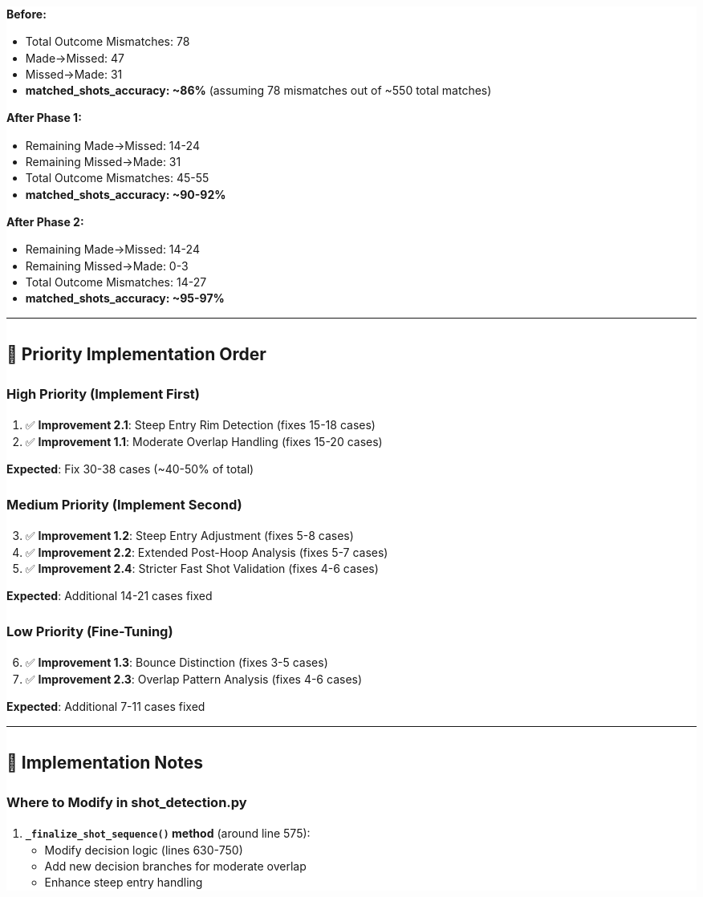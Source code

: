 **Before:**
- Total Outcome Mismatches: 78
- Made→Missed: 47
- Missed→Made: 31
- **matched_shots_accuracy: ~86%** (assuming 78 mismatches out of ~550 total matches)

**After Phase 1:**
- Remaining Made→Missed: 14-24
- Remaining Missed→Made: 31
- Total Outcome Mismatches: 45-55
- **matched_shots_accuracy: ~90-92%**

**After Phase 2:**
- Remaining Made→Missed: 14-24
- Remaining Missed→Made: 0-3
- Total Outcome Mismatches: 14-27
- **matched_shots_accuracy: ~95-97%**

---

## 🎯 **Priority Implementation Order**

### **High Priority (Implement First)**
1. ✅ **Improvement 2.1**: Steep Entry Rim Detection (fixes 15-18 cases)
2. ✅ **Improvement 1.1**: Moderate Overlap Handling (fixes 15-20 cases)

**Expected**: Fix 30-38 cases (~40-50% of total)

### **Medium Priority (Implement Second)**
3. ✅ **Improvement 1.2**: Steep Entry Adjustment (fixes 5-8 cases)
4. ✅ **Improvement 2.2**: Extended Post-Hoop Analysis (fixes 5-7 cases)
5. ✅ **Improvement 2.4**: Stricter Fast Shot Validation (fixes 4-6 cases)

**Expected**: Additional 14-21 cases fixed

### **Low Priority (Fine-Tuning)**
6. ✅ **Improvement 1.3**: Bounce Distinction (fixes 3-5 cases)
7. ✅ **Improvement 2.3**: Overlap Pattern Analysis (fixes 4-6 cases)

**Expected**: Additional 7-11 cases fixed

---

## 🔧 **Implementation Notes**

### **Where to Modify in shot_detection.py**

1. **`_finalize_shot_sequence()` method** (around line 575):
   - Modify decision logic (lines 630-750)
   - Add new decision branches for moderate overlap
   - Enhance steep entry handling

